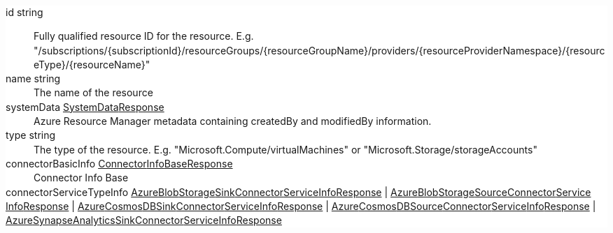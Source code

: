 <a data-swiftype-name="resource-property" data-swiftype-type="text" href="#id_nodejs" style="color: inherit; text-decoration: inherit;">id</a>
</span>
        <span class="property-indicator"></span>
        <span class="property-type">string</span>
    </dt>
    <dd>Fully qualified resource ID for the resource. E.g. &quot;/subscriptions/{subscriptionId}/resourceGroups/{resourceGroupName}/providers/{resourceProviderNamespace}/{resourceType}/{resourceName}&quot;</dd><dt class="property-"
            title="">
        <span id="name_nodejs">
<a data-swiftype-name="resource-property" data-swiftype-type="text" href="#name_nodejs" style="color: inherit; text-decoration: inherit;">name</a>
</span>
        <span class="property-indicator"></span>
        <span class="property-type">string</span>
    </dt>
    <dd>The name of the resource</dd><dt class="property-"
            title="">
        <span id="systemdata_nodejs">
<a data-swiftype-name="resource-property" data-swiftype-type="text" href="#systemdata_nodejs" style="color: inherit; text-decoration: inherit;">system<wbr>Data</a>
</span>
        <span class="property-indicator"></span>
        <span class="property-type"><a href="#systemdataresponse">System<wbr>Data<wbr>Response</a></span>
    </dt>
    <dd>Azure Resource Manager metadata containing createdBy and modifiedBy information.</dd><dt class="property-"
            title="">
        <span id="type_nodejs">
<a data-swiftype-name="resource-property" data-swiftype-type="text" href="#type_nodejs" style="color: inherit; text-decoration: inherit;">type</a>
</span>
        <span class="property-indicator"></span>
        <span class="property-type">string</span>
    </dt>
    <dd>The type of the resource. E.g. &quot;Microsoft.Compute/virtualMachines&quot; or &quot;Microsoft.Storage/storageAccounts&quot;</dd><dt class="property-"
            title="">
        <span id="connectorbasicinfo_nodejs">
<a data-swiftype-name="resource-property" data-swiftype-type="text" href="#connectorbasicinfo_nodejs" style="color: inherit; text-decoration: inherit;">connector<wbr>Basic<wbr>Info</a>
</span>
        <span class="property-indicator"></span>
        <span class="property-type"><a href="#connectorinfobaseresponse">Connector<wbr>Info<wbr>Base<wbr>Response</a></span>
    </dt>
    <dd>Connector Info Base</dd><dt class="property-"
            title="">
        <span id="connectorservicetypeinfo_nodejs">
<a data-swiftype-name="resource-property" data-swiftype-type="text" href="#connectorservicetypeinfo_nodejs" style="color: inherit; text-decoration: inherit;">connector<wbr>Service<wbr>Type<wbr>Info</a>
</span>
        <span class="property-indicator"></span>
        <span class="property-type"><a href="#azureblobstoragesinkconnectorserviceinforesponse">Azure<wbr>Blob<wbr>Storage<wbr>Sink<wbr>Connector<wbr>Service<wbr>Info<wbr>Response</a> | <a href="#azureblobstoragesourceconnectorserviceinforesponse">Azure<wbr>Blob<wbr>Storage<wbr>Source<wbr>Connector<wbr>Service<wbr>Info<wbr>Response</a> | <a href="#azurecosmosdbsinkconnectorserviceinforesponse">Azure<wbr>Cosmos<wbr>DBSink<wbr>Connector<wbr>Service<wbr>Info<wbr>Response</a> | <a href="#azurecosmosdbsourceconnectorserviceinforesponse">Azure<wbr>Cosmos<wbr>DBSource<wbr>Connector<wbr>Service<wbr>Info<wbr>Response</a> | <a href="#azuresynapseanalyticssinkconnectorserviceinforesponse">Azure<wbr>Synapse<wbr>Analytics<wbr>Sink<wbr>Connector<wbr>Service<wbr>Info<wbr>Response</a></span>
    </dt>